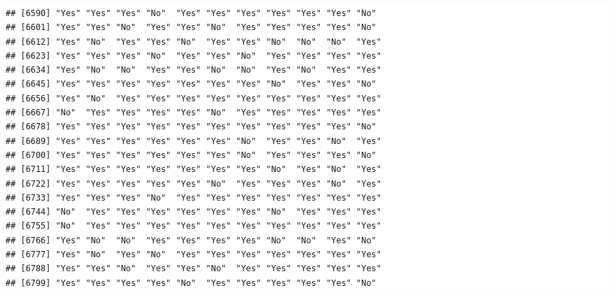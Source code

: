    ## [6590] "Yes" "Yes" "Yes" "No"  "Yes" "Yes" "Yes" "Yes" "Yes" "Yes" "No" 
    ## [6601] "Yes" "Yes" "No"  "Yes" "Yes" "No"  "Yes" "Yes" "Yes" "Yes" "No" 
    ## [6612] "Yes" "No"  "Yes" "Yes" "No"  "Yes" "Yes" "No"  "No"  "No"  "Yes"
    ## [6623] "Yes" "Yes" "Yes" "No"  "Yes" "Yes" "No"  "Yes" "Yes" "Yes" "Yes"
    ## [6634] "Yes" "No"  "No"  "Yes" "Yes" "No"  "No"  "Yes" "No"  "Yes" "Yes"
    ## [6645] "Yes" "Yes" "Yes" "Yes" "Yes" "Yes" "Yes" "No"  "Yes" "Yes" "No" 
    ## [6656] "Yes" "No"  "Yes" "Yes" "Yes" "Yes" "Yes" "Yes" "Yes" "Yes" "Yes"
    ## [6667] "No"  "Yes" "Yes" "Yes" "Yes" "No"  "Yes" "Yes" "Yes" "Yes" "Yes"
    ## [6678] "Yes" "Yes" "Yes" "Yes" "Yes" "Yes" "Yes" "Yes" "Yes" "Yes" "No" 
    ## [6689] "Yes" "Yes" "Yes" "Yes" "Yes" "Yes" "No"  "Yes" "Yes" "No"  "Yes"
    ## [6700] "Yes" "Yes" "Yes" "Yes" "Yes" "Yes" "No"  "Yes" "Yes" "Yes" "No" 
    ## [6711] "Yes" "Yes" "Yes" "Yes" "Yes" "Yes" "Yes" "No"  "Yes" "No"  "Yes"
    ## [6722] "Yes" "Yes" "Yes" "Yes" "Yes" "No"  "Yes" "Yes" "Yes" "No"  "Yes"
    ## [6733] "Yes" "Yes" "Yes" "No"  "Yes" "Yes" "Yes" "Yes" "Yes" "Yes" "Yes"
    ## [6744] "No"  "Yes" "Yes" "Yes" "Yes" "Yes" "Yes" "No"  "Yes" "Yes" "Yes"
    ## [6755] "No"  "Yes" "Yes" "Yes" "Yes" "Yes" "Yes" "Yes" "Yes" "Yes" "Yes"
    ## [6766] "Yes" "No"  "No"  "Yes" "Yes" "Yes" "Yes" "No"  "No"  "Yes" "No" 
    ## [6777] "Yes" "No"  "Yes" "No"  "Yes" "Yes" "Yes" "Yes" "Yes" "Yes" "Yes"
    ## [6788] "Yes" "Yes" "No"  "Yes" "Yes" "No"  "Yes" "Yes" "Yes" "Yes" "Yes"
    ## [6799] "Yes" "Yes" "Yes" "Yes" "No"  "Yes" "Yes" "Yes" "Yes" "Yes" "No" 